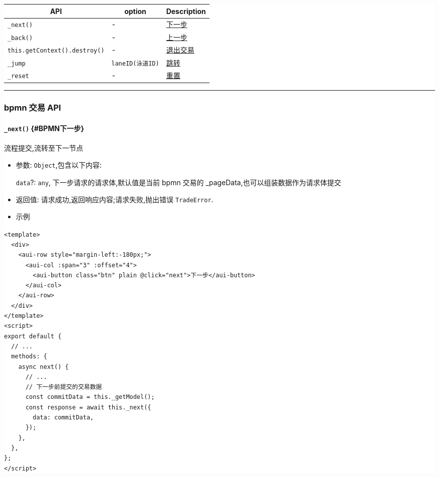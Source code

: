 | API                           | option           | Description                           |
| ----------------------------- | ---------------- | ------------------------------------- |
| `_next()`                     | -                | [下一步](./交易流程.md#AUF下一步)     |
| `_back()`                     | -                | [上一步](./交易流程.md#AUF上一步)     |
| `this.getContext().destroy()` | -                | [退出交易](./交易流程.md#AUF退出交易) |
| `_jump`                       | `laneID(泳道ID)` | [跳转](./交易流程.md#AUF跳转)         |
| `_reset`                      | -                | [重置](./交易流程.md#AUF重置)         |

---

### bpmn 交易 API

#### `_next()` {#BPMN下一步}

流程提交,流转至下一节点

- 参数: `Object`,包含以下内容:

  `data`?: `any`, 下一步请求的请求体,默认值是当前 bpmn 交易的 \_pageData,也可以组装数据作为请求体提交

- 返回值: 请求成功,返回响应内容;请求失败,抛出错误 `TradeError`.

- 示例

```vue
<template>
  <div>
    <aui-row style="margin-left:-180px;">
      <aui-col :span="3" :offset="4">
        <aui-button class="btn" plain @click="next">下一步</aui-button>
      </aui-col>
    </aui-row>
  </div>
</template>
<script>
export default {
  // ...
  methods: {
    async next() {
      // ...
      // 下一步前提交的交易数据
      const commitData = this._getModel();
      const response = await this._next({
        data: commitData,
      });
    },
  },
};
</script>
```
